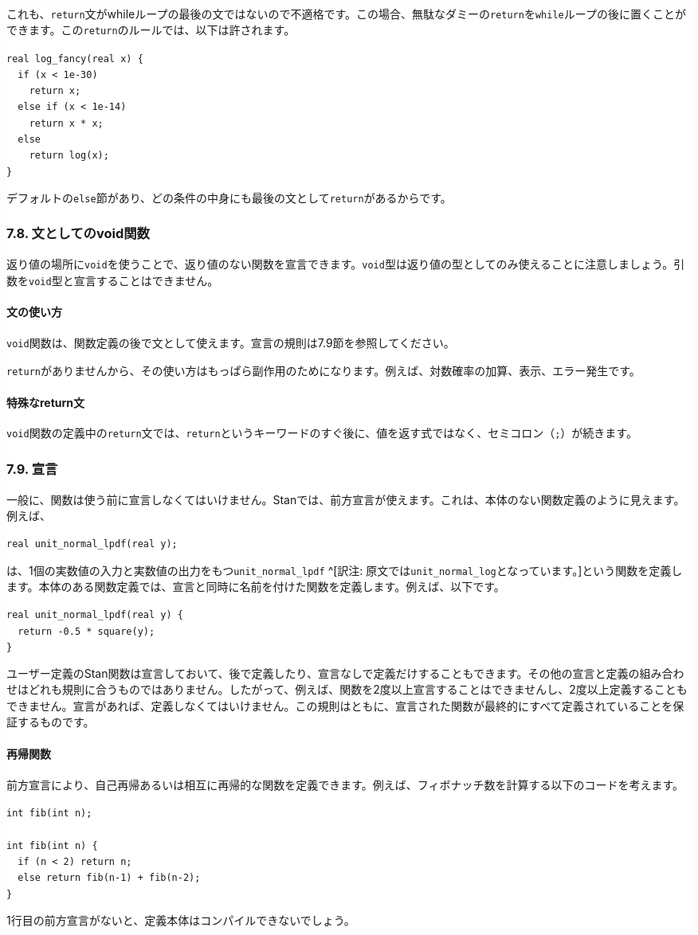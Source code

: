 これも、`return`文がwhileループの最後の文ではないので不適格です。この場合、無駄なダミーの`return`を`while`ループの後に置くことができます。この`return`のルールでは、以下は許されます。

```
real log_fancy(real x) {
  if (x < 1e-30)
    return x;
  else if (x < 1e-14)
    return x * x;
  else
    return log(x);
}
```

デフォルトの`else`節があり、どの条件の中身にも最後の文として`return`があるからです。

### 7.8. 文としてのvoid関数

返り値の場所に`void`を使うことで、返り値のない関数を宣言できます。`void`型は返り値の型としてのみ使えることに注意しましょう。引数を`void`型と宣言することはできません。

#### 文の使い方

`void`関数は、関数定義の後で文として使えます。宣言の規則は7.9節を参照してください。

`return`がありませんから、その使い方はもっぱら副作用のためになります。例えば、対数確率の加算、表示、エラー発生です。

#### 特殊なreturn文

`void`関数の定義中の`return`文では、`return`というキーワードのすぐ後に、値を返す式ではなく、セミコロン（`;`）が続きます。

### 7.9. 宣言

一般に、関数は使う前に宣言しなくてはいけません。Stanでは、前方宣言が使えます。これは、本体のない関数定義のように見えます。例えば、

```
real unit_normal_lpdf(real y);
```

は、1個の実数値の入力と実数値の出力をもつ`unit_normal_lpdf` ^[訳注: 原文では`unit_normal_log`となっています。]という関数を定義します。本体のある関数定義では、宣言と同時に名前を付けた関数を定義します。例えば、以下です。

```
real unit_normal_lpdf(real y) {
  return -0.5 * square(y);
}
```

ユーザー定義のStan関数は宣言しておいて、後で定義したり、宣言なしで定義だけすることもできます。その他の宣言と定義の組み合わせはどれも規則に合うものではありません。したがって、例えば、関数を2度以上宣言することはできませんし、2度以上定義することもできません。宣言があれば、定義しなくてはいけません。この規則はともに、宣言された関数が最終的にすべて定義されていることを保証するものです。

#### 再帰関数

前方宣言により、自己再帰あるいは相互に再帰的な関数を定義できます。例えば、フィボナッチ数を計算する以下のコードを考えます。

```
int fib(int n);

int fib(int n) {
  if (n < 2) return n;
  else return fib(n-1) + fib(n-2);
}
```

1行目の前方宣言がないと、定義本体はコンパイルできないでしょう。

